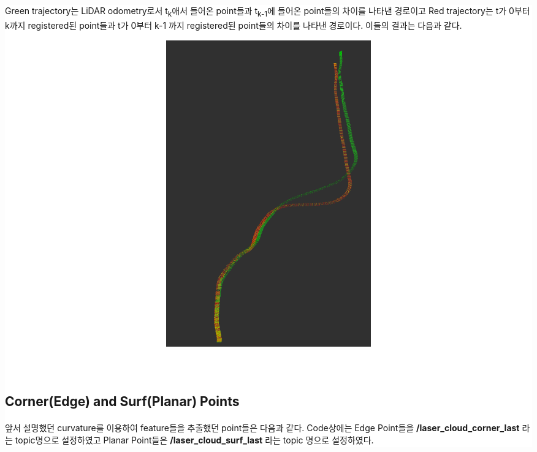Green trajectory는 LiDAR odometry로서 t<sub>k</sub>애서 들어온 point들과 t<sub>k-1</sub>에 들어온 point들의 차이를 나타낸 경로이고 Red trajectory는 t가 0부터 k까지 registered된 point들과 t가 0부터 k-1 까지 registered된 point들의 차이를 나타낸 경로이다. 이들의 결과는 다음과 같다.

<center><img src="https://github.com/SungJaeShin/SungJaeShin.github.io/blob/master/imgs/paper/loam/odom_red_integ2init_green_odom2init_yellow_map2init.png?raw=true" width=400 height=500></center> <br>

<br>

## Corner(Edge) and Surf(Planar) Points
앞서 설명했던 curvature를 이용하여 feature들을 추출했던 point들은 다음과 같다. Code상에는 Edge Point들을 **/laser_cloud_corner_last** 라는 topic명으로 설정하였고 Planar Point들은 **/laser_cloud_surf_last** 라는 topic 명으로 설정하였다.
